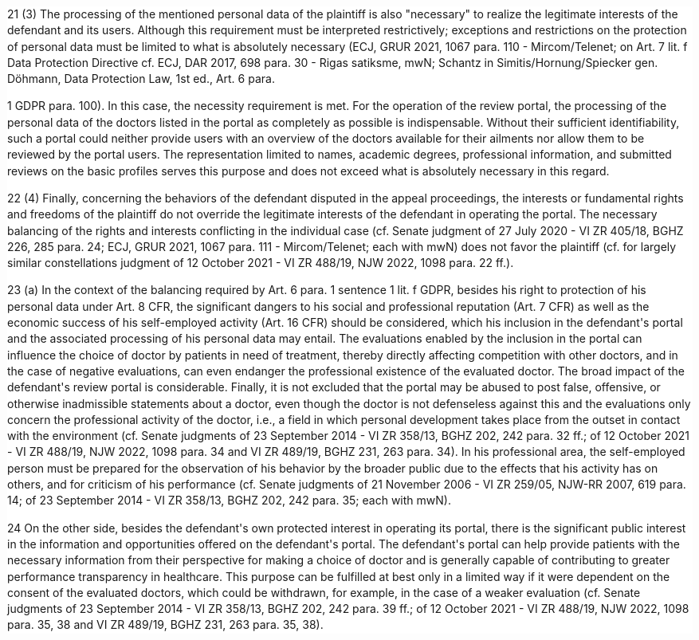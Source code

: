 21
(3) The processing of the mentioned personal data of the plaintiff is also "necessary" to realize the legitimate interests of the defendant and its users. Although this requirement must be interpreted restrictively; exceptions and restrictions on the protection of personal data must be limited to what is absolutely necessary (ECJ, GRUR 2021, 1067 para. 110 - Mircom/Telenet; on Art. 7 lit. f Data Protection Directive cf. ECJ, DAR 2017, 698 para. 30 - Rigas satiksme, mwN; Schantz in Simitis/Hornung/Spiecker gen. Döhmann, Data Protection Law, 1st ed., Art. 6 para.

 1 GDPR para. 100). In this case, the necessity requirement is met. For the operation of the review portal, the processing of the personal data of the doctors listed in the portal as completely as possible is indispensable. Without their sufficient identifiability, such a portal could neither provide users with an overview of the doctors available for their ailments nor allow them to be reviewed by the portal users. The representation limited to names, academic degrees, professional information, and submitted reviews on the basic profiles serves this purpose and does not exceed what is absolutely necessary in this regard.

22
(4) Finally, concerning the behaviors of the defendant disputed in the appeal proceedings, the interests or fundamental rights and freedoms of the plaintiff do not override the legitimate interests of the defendant in operating the portal. The necessary balancing of the rights and interests conflicting in the individual case (cf. Senate judgment of 27 July 2020 - VI ZR 405/18, BGHZ 226, 285 para. 24; ECJ, GRUR 2021, 1067 para. 111 - Mircom/Telenet; each with mwN) does not favor the plaintiff (cf. for largely similar constellations judgment of 12 October 2021 - VI ZR 488/19, NJW 2022, 1098 para. 22 ff.).

23
(a) In the context of the balancing required by Art. 6 para. 1 sentence 1 lit. f GDPR, besides his right to protection of his personal data under Art. 8 CFR, the significant dangers to his social and professional reputation (Art. 7 CFR) as well as the economic success of his self-employed activity (Art. 16 CFR) should be considered, which his inclusion in the defendant's portal and the associated processing of his personal data may entail. The evaluations enabled by the inclusion in the portal can influence the choice of doctor by patients in need of treatment, thereby directly affecting competition with other doctors, and in the case of negative evaluations, can even endanger the professional existence of the evaluated doctor. The broad impact of the defendant's review portal is considerable. Finally, it is not excluded that the portal may be abused to post false, offensive, or otherwise inadmissible statements about a doctor, even though the doctor is not defenseless against this and the evaluations only concern the professional activity of the doctor, i.e., a field in which personal development takes place from the outset in contact with the environment (cf. Senate judgments of 23 September 2014 - VI ZR 358/13, BGHZ 202, 242 para. 32 ff.; of 12 October 2021 - VI ZR 488/19, NJW 2022, 1098 para. 34 and VI ZR 489/19, BGHZ 231, 263 para. 34). In his professional area, the self-employed person must be prepared for the observation of his behavior by the broader public due to the effects that his activity has on others, and for criticism of his performance (cf. Senate judgments of 21 November 2006 - VI ZR 259/05, NJW-RR 2007, 619 para. 14; of 23 September 2014 - VI ZR 358/13, BGHZ 202, 242 para. 35; each with mwN).

24
On the other side, besides the defendant's own protected interest in operating its portal, there is the significant public interest in the information and opportunities offered on the defendant's portal. The defendant's portal can help provide patients with the necessary information from their perspective for making a choice of doctor and is generally capable of contributing to greater performance transparency in healthcare. This purpose can be fulfilled at best only in a limited way if it were dependent on the consent of the evaluated doctors, which could be withdrawn, for example, in the case of a weaker evaluation (cf. Senate judgments of 23 September 2014 - VI ZR 358/13, BGHZ 202, 242 para. 39 ff.; of 12 October 2021 - VI ZR 488/19, NJW 2022, 1098 para. 35, 38 and VI ZR 489/19, BGHZ 231, 263 para. 35, 38).
